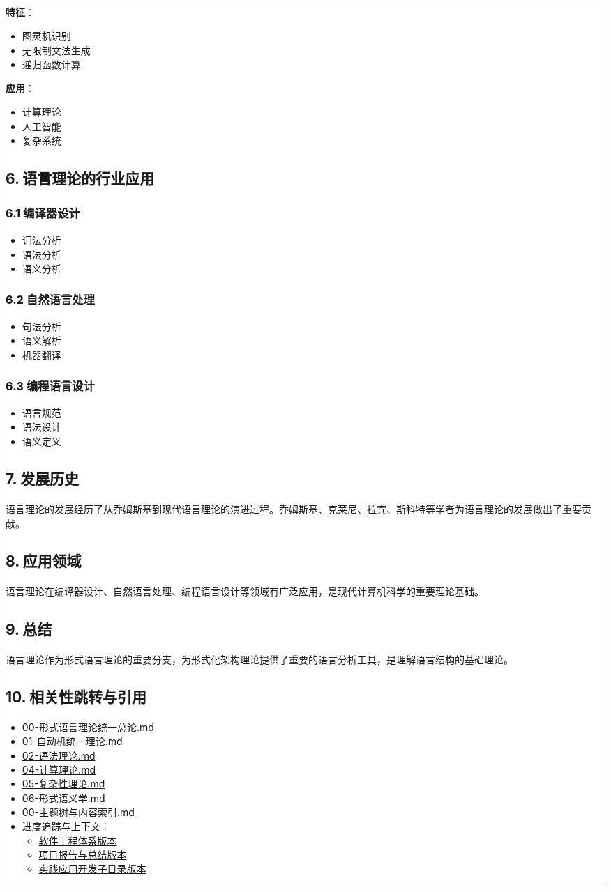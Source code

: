 **特征**：

- 图灵机识别
- 无限制文法生成
- 递归函数计算

**应用**：

- 计算理论
- 人工智能
- 复杂系统

## 6. 语言理论的行业应用

### 6.1 编译器设计

- 词法分析
- 语法分析
- 语义分析

### 6.2 自然语言处理

- 句法分析
- 语义解析
- 机器翻译

### 6.3 编程语言设计

- 语言规范
- 语法设计
- 语义定义

## 7. 发展历史

语言理论的发展经历了从乔姆斯基到现代语言理论的演进过程。乔姆斯基、克莱尼、拉宾、斯科特等学者为语言理论的发展做出了重要贡献。

## 8. 应用领域

语言理论在编译器设计、自然语言处理、编程语言设计等领域有广泛应用，是现代计算机科学的重要理论基础。

## 9. 总结

语言理论作为形式语言理论的重要分支，为形式化架构理论提供了重要的语言分析工具，是理解语言结构的基础理论。

## 10. 相关性跳转与引用

- [00-形式语言理论统一总论.md](00-形式语言理论统一总论.md)
- [01-自动机统一理论.md](01-自动机统一理论.md)
- [02-语法理论.md](02-语法理论.md)
- [04-计算理论.md](04-计算理论.md)
- [05-复杂性理论.md](05-复杂性理论.md)
- [06-形式语义学.md](06-形式语义学.md)
- [00-主题树与内容索引.md](../00-主题树与内容索引.md)
- 进度追踪与上下文：
  - [软件工程体系版本](../软件工程理论与实践体系/进度追踪与上下文.md)
  - [项目报告与总结版本](../13-项目报告与总结/进度追踪与上下文.md)
  - [实践应用开发子目录版本](../08-实践应用开发/软件工程理论与实践体系/进度追踪与上下文.md)

---